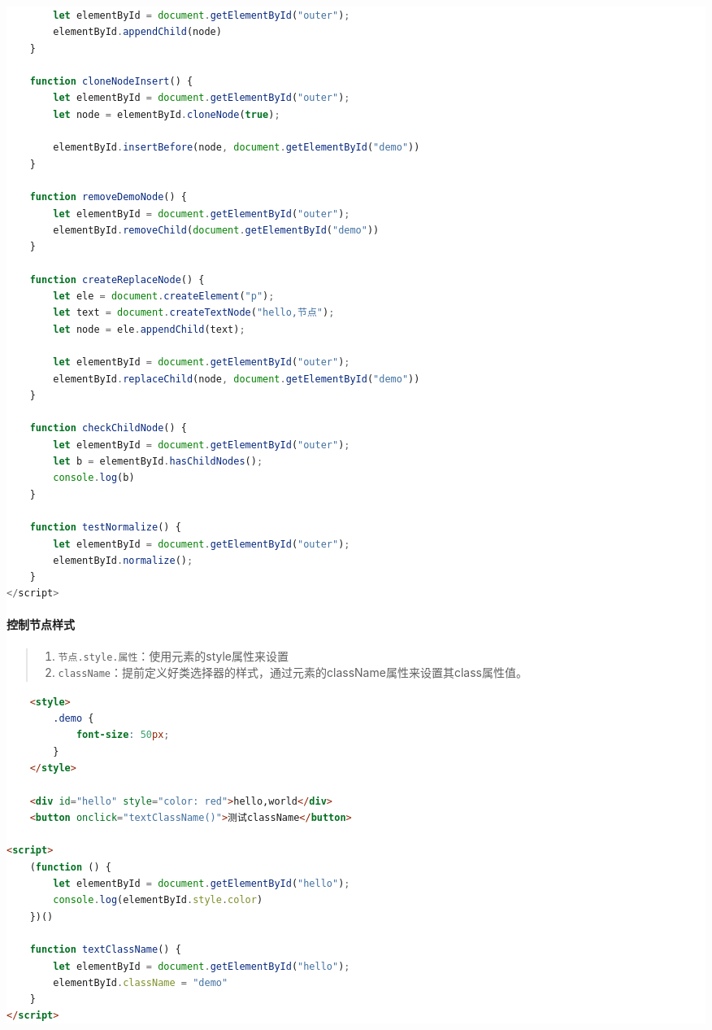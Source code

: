 ```js
        let elementById = document.getElementById("outer");
        elementById.appendChild(node)
    }

    function cloneNodeInsert() {
        let elementById = document.getElementById("outer");
        let node = elementById.cloneNode(true);

        elementById.insertBefore(node, document.getElementById("demo"))
    }

    function removeDemoNode() {
        let elementById = document.getElementById("outer");
        elementById.removeChild(document.getElementById("demo"))
    }

    function createReplaceNode() {
        let ele = document.createElement("p");
        let text = document.createTextNode("hello,节点");
        let node = ele.appendChild(text);

        let elementById = document.getElementById("outer");
        elementById.replaceChild(node, document.getElementById("demo"))
    }

    function checkChildNode() {
        let elementById = document.getElementById("outer");
        let b = elementById.hasChildNodes();
        console.log(b)
    }

    function testNormalize() {
        let elementById = document.getElementById("outer");
        elementById.normalize();
    }
</script>
```

#### 控制节点样式

> 1. `节点.style.属性`：使用元素的style属性来设置
> 2. `className`：提前定义好类选择器的样式，通过元素的className属性来设置其class属性值。

```html
    <style>
        .demo {
            font-size: 50px;
        }
    </style>

    <div id="hello" style="color: red">hello,world</div>
    <button onclick="textClassName()">测试className</button>

<script>
    (function () {
        let elementById = document.getElementById("hello");
        console.log(elementById.style.color)
    })()

    function textClassName() {
        let elementById = document.getElementById("hello");
        elementById.className = "demo"
    }
</script>
```